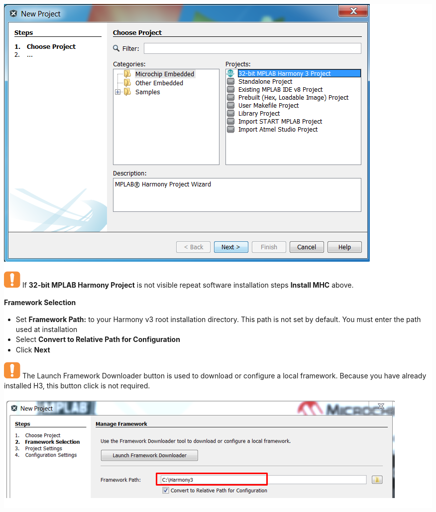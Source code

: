 ![Microchip Technology](images/cnga_new_project_dialog.PNG)

![Important](images/Important%20Star.png) If **32-bit MPLAB Harmony Project** is not visible repeat software installation steps **Install MHC** above.

**Framework Selection** 

* Set **Framework Path:** to your Harmony v3 root installation directory. This path is not set by default. You must enter the path used at installation
* Select **Convert to Relative Path for Configuration**
* Click **Next**

![Important](images/Important%20Star.png) The Launch Framework Downloader button is used to download or configure a local framework. Because you have already installed H3, this button click is not required.

![Microchip Technology](images/deep-dive_manageframework.png)
